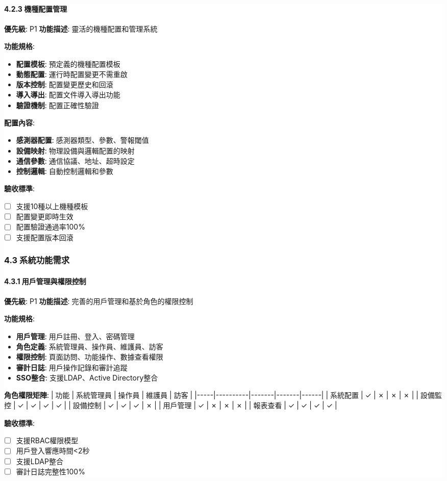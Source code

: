 #### 4.2.3 機種配置管理
**優先級**: P1
**功能描述**: 靈活的機種配置和管理系統

**功能規格**:
- **配置模板**: 預定義的機種配置模板
- **動態配置**: 運行時配置變更不需重啟
- **版本控制**: 配置變更歷史和回滾
- **導入導出**: 配置文件導入導出功能
- **驗證機制**: 配置正確性驗證

**配置內容**:
- **感測器配置**: 感測器類型、參數、警報閾值
- **設備映射**: 物理設備與邏輯配置的映射
- **通信參數**: 通信協議、地址、超時設定
- **控制邏輯**: 自動控制邏輯和參數

**驗收標準**:
- [ ] 支援10種以上機種模板
- [ ] 配置變更即時生效
- [ ] 配置驗證通過率100%
- [ ] 支援配置版本回滾

### 4.3 系統功能需求

#### 4.3.1 用戶管理與權限控制
**優先級**: P1
**功能描述**: 完善的用戶管理和基於角色的權限控制

**功能規格**:
- **用戶管理**: 用戶註冊、登入、密碼管理
- **角色定義**: 系統管理員、操作員、維護員、訪客
- **權限控制**: 頁面訪問、功能操作、數據查看權限
- **審計日誌**: 用戶操作記錄和審計追蹤
- **SSO整合**: 支援LDAP、Active Directory整合

**角色權限矩陣**:
| 功能 | 系統管理員 | 操作員 | 維護員 | 訪客 |
|-----|----------|-------|-------|------|
| 系統配置 | ✓ | ✗ | ✗ | ✗ |
| 設備監控 | ✓ | ✓ | ✓ | ✓ |
| 設備控制 | ✓ | ✓ | ✓ | ✗ |
| 用戶管理 | ✓ | ✗ | ✗ | ✗ |
| 報表查看 | ✓ | ✓ | ✓ | ✓ |

**驗收標準**:
- [ ] 支援RBAC權限模型
- [ ] 用戶登入響應時間<2秒
- [ ] 支援LDAP整合
- [ ] 審計日誌完整性100%
